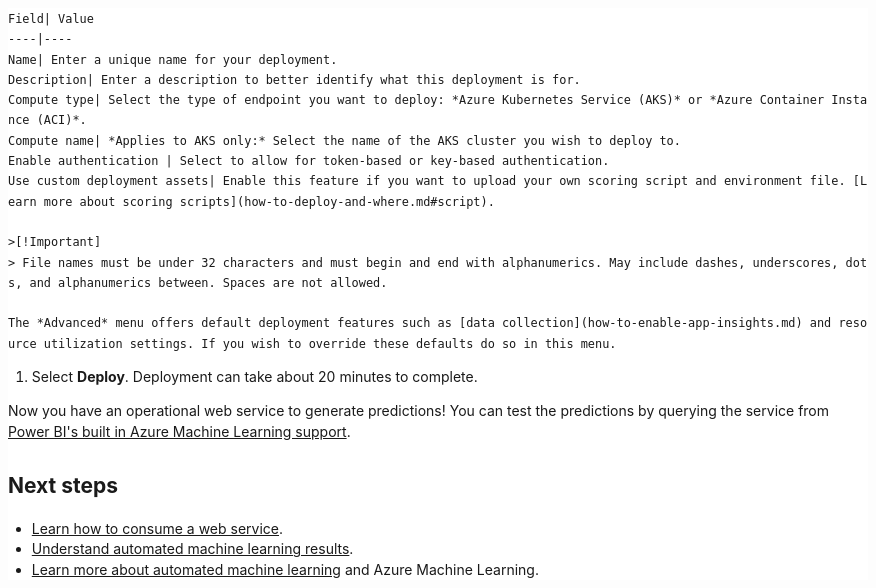     Field| Value
    ----|----
    Name| Enter a unique name for your deployment.
    Description| Enter a description to better identify what this deployment is for.
    Compute type| Select the type of endpoint you want to deploy: *Azure Kubernetes Service (AKS)* or *Azure Container Instance (ACI)*.
    Compute name| *Applies to AKS only:* Select the name of the AKS cluster you wish to deploy to.
    Enable authentication | Select to allow for token-based or key-based authentication.
    Use custom deployment assets| Enable this feature if you want to upload your own scoring script and environment file. [Learn more about scoring scripts](how-to-deploy-and-where.md#script).

    >[!Important]
    > File names must be under 32 characters and must begin and end with alphanumerics. May include dashes, underscores, dots, and alphanumerics between. Spaces are not allowed.

    The *Advanced* menu offers default deployment features such as [data collection](how-to-enable-app-insights.md) and resource utilization settings. If you wish to override these defaults do so in this menu.

1. Select **Deploy**. Deployment can take about 20 minutes to complete.

Now you have an operational web service to generate predictions! You can test the predictions by querying the service from [Power BI's built in Azure Machine Learning support](how-to-consume-web-service.md#consume-the-service-from-power-bi).

## Next steps

* [Learn how to consume a web service](https://docs.microsoft.com/azure/machine-learning/how-to-consume-web-service).
* [Understand automated machine learning results](how-to-understand-automated-ml.md).
* [Learn more about automated machine learning](concept-automated-ml.md) and Azure Machine Learning.
